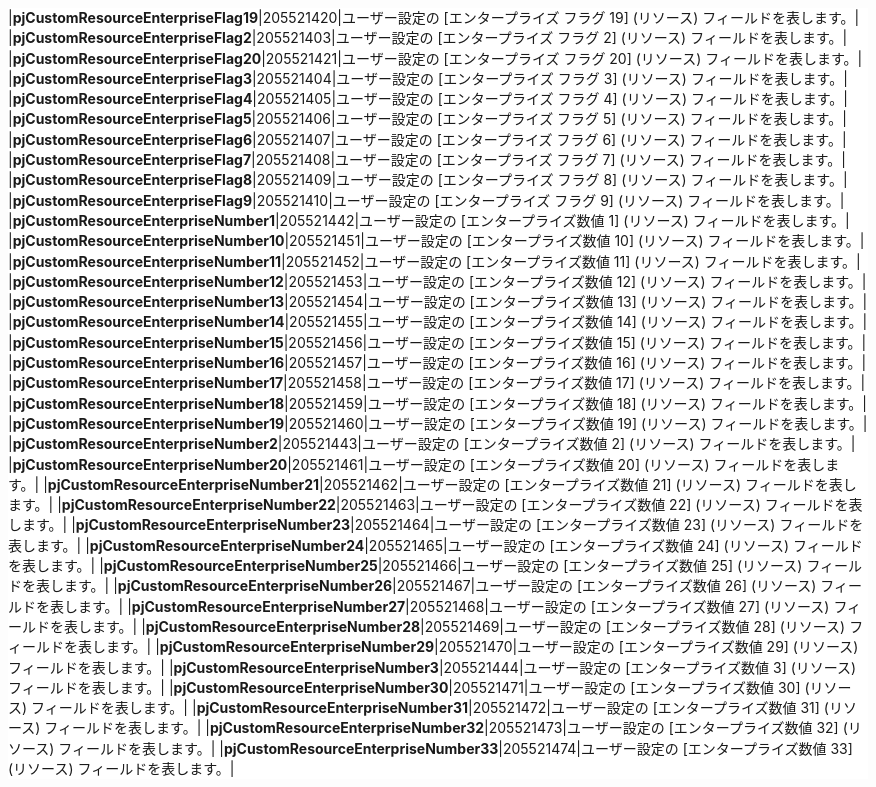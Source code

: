 |**pjCustomResourceEnterpriseFlag19**|205521420|ユーザー設定の [エンタープライズ フラグ 19] (リソース) フィールドを表します。|
|**pjCustomResourceEnterpriseFlag2**|205521403|ユーザー設定の [エンタープライズ フラグ 2] (リソース) フィールドを表します。|
|**pjCustomResourceEnterpriseFlag20**|205521421|ユーザー設定の [エンタープライズ フラグ 20] (リソース) フィールドを表します。|
|**pjCustomResourceEnterpriseFlag3**|205521404|ユーザー設定の [エンタープライズ フラグ 3] (リソース) フィールドを表します。|
|**pjCustomResourceEnterpriseFlag4**|205521405|ユーザー設定の [エンタープライズ フラグ 4] (リソース) フィールドを表します。|
|**pjCustomResourceEnterpriseFlag5**|205521406|ユーザー設定の [エンタープライズ フラグ 5] (リソース) フィールドを表します。|
|**pjCustomResourceEnterpriseFlag6**|205521407|ユーザー設定の [エンタープライズ フラグ 6] (リソース) フィールドを表します。|
|**pjCustomResourceEnterpriseFlag7**|205521408|ユーザー設定の [エンタープライズ フラグ 7] (リソース) フィールドを表します。|
|**pjCustomResourceEnterpriseFlag8**|205521409|ユーザー設定の [エンタープライズ フラグ 8] (リソース) フィールドを表します。|
|**pjCustomResourceEnterpriseFlag9**|205521410|ユーザー設定の [エンタープライズ フラグ 9] (リソース) フィールドを表します。|
|**pjCustomResourceEnterpriseNumber1**|205521442|ユーザー設定の [エンタープライズ数値 1] (リソース) フィールドを表します。|
|**pjCustomResourceEnterpriseNumber10**|205521451|ユーザー設定の [エンタープライズ数値 10] (リソース) フィールドを表します。|
|**pjCustomResourceEnterpriseNumber11**|205521452|ユーザー設定の [エンタープライズ数値 11] (リソース) フィールドを表します。|
|**pjCustomResourceEnterpriseNumber12**|205521453|ユーザー設定の [エンタープライズ数値 12] (リソース) フィールドを表します。|
|**pjCustomResourceEnterpriseNumber13**|205521454|ユーザー設定の [エンタープライズ数値 13] (リソース) フィールドを表します。|
|**pjCustomResourceEnterpriseNumber14**|205521455|ユーザー設定の [エンタープライズ数値 14] (リソース) フィールドを表します。|
|**pjCustomResourceEnterpriseNumber15**|205521456|ユーザー設定の [エンタープライズ数値 15] (リソース) フィールドを表します。|
|**pjCustomResourceEnterpriseNumber16**|205521457|ユーザー設定の [エンタープライズ数値 16] (リソース) フィールドを表します。|
|**pjCustomResourceEnterpriseNumber17**|205521458|ユーザー設定の [エンタープライズ数値 17] (リソース) フィールドを表します。|
|**pjCustomResourceEnterpriseNumber18**|205521459|ユーザー設定の [エンタープライズ数値 18] (リソース) フィールドを表します。|
|**pjCustomResourceEnterpriseNumber19**|205521460|ユーザー設定の [エンタープライズ数値 19] (リソース) フィールドを表します。|
|**pjCustomResourceEnterpriseNumber2**|205521443|ユーザー設定の [エンタープライズ数値 2] (リソース) フィールドを表します。|
|**pjCustomResourceEnterpriseNumber20**|205521461|ユーザー設定の [エンタープライズ数値 20] (リソース) フィールドを表します。|
|**pjCustomResourceEnterpriseNumber21**|205521462|ユーザー設定の [エンタープライズ数値 21] (リソース) フィールドを表します。|
|**pjCustomResourceEnterpriseNumber22**|205521463|ユーザー設定の [エンタープライズ数値 22] (リソース) フィールドを表します。|
|**pjCustomResourceEnterpriseNumber23**|205521464|ユーザー設定の [エンタープライズ数値 23] (リソース) フィールドを表します。|
|**pjCustomResourceEnterpriseNumber24**|205521465|ユーザー設定の [エンタープライズ数値 24] (リソース) フィールドを表します。|
|**pjCustomResourceEnterpriseNumber25**|205521466|ユーザー設定の [エンタープライズ数値 25] (リソース) フィールドを表します。|
|**pjCustomResourceEnterpriseNumber26**|205521467|ユーザー設定の [エンタープライズ数値 26] (リソース) フィールドを表します。|
|**pjCustomResourceEnterpriseNumber27**|205521468|ユーザー設定の [エンタープライズ数値 27] (リソース) フィールドを表します。|
|**pjCustomResourceEnterpriseNumber28**|205521469|ユーザー設定の [エンタープライズ数値 28] (リソース) フィールドを表します。|
|**pjCustomResourceEnterpriseNumber29**|205521470|ユーザー設定の [エンタープライズ数値 29] (リソース) フィールドを表します。|
|**pjCustomResourceEnterpriseNumber3**|205521444|ユーザー設定の [エンタープライズ数値 3] (リソース) フィールドを表します。|
|**pjCustomResourceEnterpriseNumber30**|205521471|ユーザー設定の [エンタープライズ数値 30] (リソース) フィールドを表します。|
|**pjCustomResourceEnterpriseNumber31**|205521472|ユーザー設定の [エンタープライズ数値 31] (リソース) フィールドを表します。|
|**pjCustomResourceEnterpriseNumber32**|205521473|ユーザー設定の [エンタープライズ数値 32] (リソース) フィールドを表します。|
|**pjCustomResourceEnterpriseNumber33**|205521474|ユーザー設定の [エンタープライズ数値 33] (リソース) フィールドを表します。|